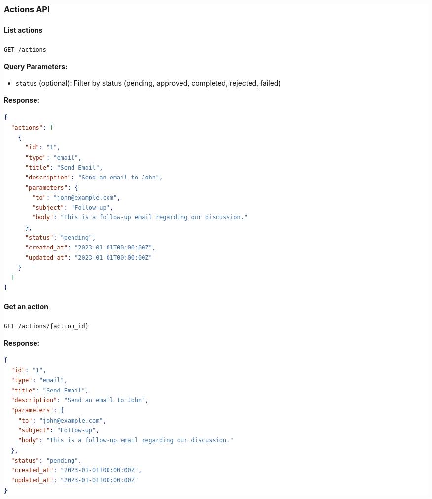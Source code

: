 ### Actions API

#### List actions

```
GET /actions
```

**Query Parameters:**

- `status` (optional): Filter by status (pending, approved, completed, rejected, failed)

**Response:**

```json
{
  "actions": [
    {
      "id": "1",
      "type": "email",
      "title": "Send Email",
      "description": "Send an email to John",
      "parameters": {
        "to": "john@example.com",
        "subject": "Follow-up",
        "body": "This is a follow-up email regarding our discussion."
      },
      "status": "pending",
      "created_at": "2023-01-01T00:00:00Z",
      "updated_at": "2023-01-01T00:00:00Z"
    }
  ]
}
```

#### Get an action

```
GET /actions/{action_id}
```

**Response:**

```json
{
  "id": "1",
  "type": "email",
  "title": "Send Email",
  "description": "Send an email to John",
  "parameters": {
    "to": "john@example.com",
    "subject": "Follow-up",
    "body": "This is a follow-up email regarding our discussion."
  },
  "status": "pending",
  "created_at": "2023-01-01T00:00:00Z",
  "updated_at": "2023-01-01T00:00:00Z"
}
```
